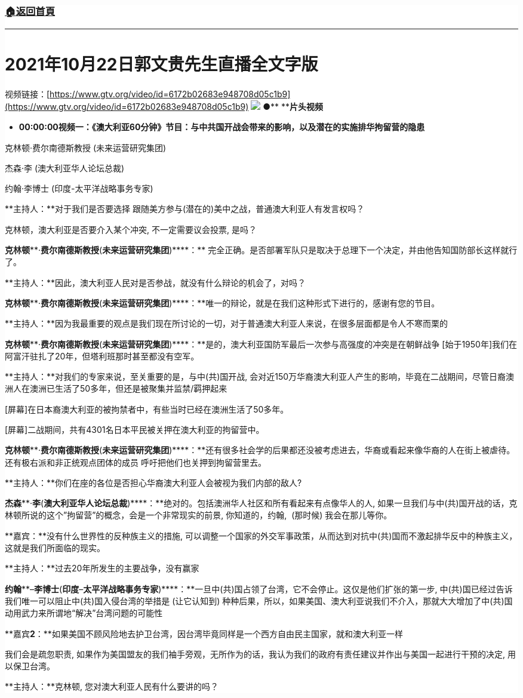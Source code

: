 ###  [:house:返回首頁](https://github.com/ourhimalayas/txt)
---

# 2021年10月22日郭文贵先生直播全文字版
视频链接：[https://www.gtv.org/video/id=6172b02683e948708d05c1b9](https://www.gtv.org/video/id=6172b02683e948708d05c1b9)
![](https://assets.gnews.org/wp-content/uploads/2021/10/01-4.png)
**●**** ****片头视频**

- **00:00:00****视频一：****《澳大利亚****60****分钟》节目：与中共国开战会带来的影响，以及潜在的实施排华拘留营的隐患**


克林顿·费尔南德斯教授 (未来运营研究集团)

杰森·李 (澳大利亚华人论坛总裁)

约翰·李博士 (印度-太平洋战略事务专家)

**主持人：**对于我们是否要选择 跟随美方参与(潜在的)美中之战，普通澳大利亚人有发言权吗？

克林顿，澳大利亚是否要介入某个冲突, 不一定需要议会投票, 是吗？

**克林顿****·****费尔南德斯教授****(****未来运营研究集团****)****：** 完全正确。是否部署军队只是取决于总理下一个决定，并由他告知国防部长这样就行了。

**主持人：**因此，澳大利亚人民对是否参战，就没有什么辩论的机会了，对吗？

**克林顿****·****费尔南德斯教授****(****未来运营研究集团****)****：**唯一的辩论，就是在我们这种形式下进行的，感谢有您的节目。

**主持人：**因为我最重要的观点是我们现在所讨论的一切，对于普通澳大利亚人来说，在很多层面都是令人不寒而栗的

**克林顿****·****费尔南德斯教授****(****未来运营研究集团****)****：**是的，澳大利亚国防军最后一次参与高强度的冲突是在朝鲜战争 [始于1950年]我们在阿富汗驻扎了20年，但塔利班那时甚至都没有空军。

**主持人：**对我们的专家来说，至关重要的是，与中(共)国开战, 会对近150万华裔澳大利亚人产生的影响，毕竟在二战期间，尽管日裔澳洲人在澳洲已生活了50多年，但还是被聚集并监禁/羁押起来

[屏幕]在日本裔澳大利亚的被拘禁者中，有些当时已经在澳洲生活了50多年。

[屏幕]二战期间，共有4301名日本平民被关押在澳大利亚的拘留营中。

**克林顿****·****费尔南德斯教授****(****未来运营研究集团****)****：**还有很多社会学的后果都还没被考虑进去，华裔或看起来像华裔的人在街上被虐待。还有极右派和非正统观点团体的成员 呼吁把他们也关押到拘留营里去。

**主持人：**你们在座的各位是否担心华裔澳大利亚人会被视为我们内部的敌人?

**杰森****·****李****(****澳大利亚华人论坛总裁****)****：**绝对的。包括澳洲华人社区和所有看起来有点像华人的人, 如果一旦我们与中(共)国开战的话，克林顿所说的这个”拘留营”的概念，会是一个非常现实的前景, 你知道的，约翰,  (那时候) 我会在那儿等你。

**嘉宾：**没有什么世界性的反种族主义的措施, 可以调整一个国家的外交军事政策，从而达到对抗中(共)国而不激起排华反中的种族主义，这就是我们所面临的现实。

**主持人：**过去20年所发生的主要战争，没有赢家

**约翰****–****李博士****(****印度****–****太平洋战略事务专家****)****：**一旦中(共)国占领了台湾，它不会停止。这仅是他们扩张的第一步, 中(共)国已经过告诉我们唯一可以阻止中(共)国入侵台湾的举措是 (让它认知到) 种种后果，所以，如果美国、澳大利亚说我们不介入，那就大大增加了中(共)国动用武力来所谓地“解决”台湾问题的可能性

**嘉宾****2****：**如果美国不顾风险地去护卫台湾，因台湾毕竟同样是一个西方自由民主国家，就和澳大利亚一样

我们会是疏忽职责, 如果作为美国盟友的我们袖手旁观，无所作为的话，我认为我们的政府有责任建议并作出与美国一起进行干预的决定, 用以保卫台湾。

**主持人：**克林顿, 您对澳大利亚人民有什么要讲的吗？
